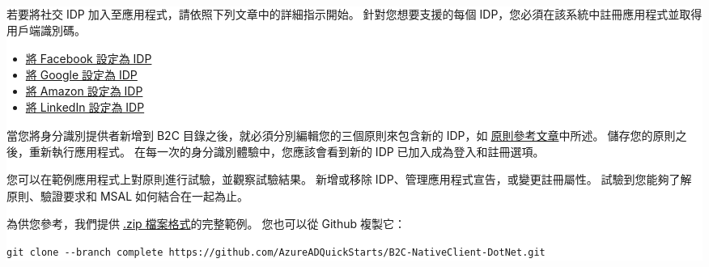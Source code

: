 若要將社交 IDP 加入至應用程式，請依照下列文章中的詳細指示開始。 針對您想要支援的每個 IDP，您必須在該系統中註冊應用程式並取得用戶端識別碼。

* [將 Facebook 設定為 IDP](active-directory-b2c-setup-fb-app.md)
* [將 Google 設定為 IDP](active-directory-b2c-setup-goog-app.md)
* [將 Amazon 設定為 IDP](active-directory-b2c-setup-amzn-app.md)
* [將 LinkedIn 設定為 IDP](active-directory-b2c-setup-li-app.md)

當您將身分識別提供者新增到 B2C 目錄之後，就必須分別編輯您的三個原則來包含新的 IDP，如 [原則參考文章](active-directory-b2c-reference-policies.md)中所述。 儲存您的原則之後，重新執行應用程式。 在每一次的身分識別體驗中，您應該會看到新的 IDP 已加入成為登入和註冊選項。

您可以在範例應用程式上對原則進行試驗，並觀察試驗結果。 新增或移除 IDP、管理應用程式宣告，或變更註冊屬性。 試驗到您能夠了解原則、驗證要求和 MSAL 如何結合在一起為止。

為供您參考，我們提供 [.zip 檔案格式](https://github.com/AzureADQuickStarts/B2C-NativeClient-DotNet/archive/complete.zip)的完整範例。 您也可以從 Github 複製它：

```git clone --branch complete https://github.com/AzureADQuickStarts/B2C-NativeClient-DotNet.git```
